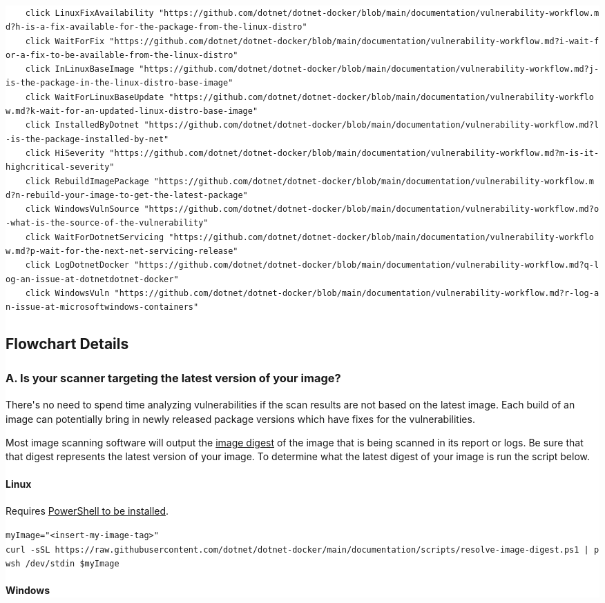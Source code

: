 ```mermaid
    click LinuxFixAvailability "https://github.com/dotnet/dotnet-docker/blob/main/documentation/vulnerability-workflow.md?h-is-a-fix-available-for-the-package-from-the-linux-distro"
    click WaitForFix "https://github.com/dotnet/dotnet-docker/blob/main/documentation/vulnerability-workflow.md?i-wait-for-a-fix-to-be-available-from-the-linux-distro"
    click InLinuxBaseImage "https://github.com/dotnet/dotnet-docker/blob/main/documentation/vulnerability-workflow.md?j-is-the-package-in-the-linux-distro-base-image"
    click WaitForLinuxBaseUpdate "https://github.com/dotnet/dotnet-docker/blob/main/documentation/vulnerability-workflow.md?k-wait-for-an-updated-linux-distro-base-image"
    click InstalledByDotnet "https://github.com/dotnet/dotnet-docker/blob/main/documentation/vulnerability-workflow.md?l-is-the-package-installed-by-net"
    click HiSeverity "https://github.com/dotnet/dotnet-docker/blob/main/documentation/vulnerability-workflow.md?m-is-it-highcritical-severity"
    click RebuildImagePackage "https://github.com/dotnet/dotnet-docker/blob/main/documentation/vulnerability-workflow.md?n-rebuild-your-image-to-get-the-latest-package"
    click WindowsVulnSource "https://github.com/dotnet/dotnet-docker/blob/main/documentation/vulnerability-workflow.md?o-what-is-the-source-of-the-vulnerability"
    click WaitForDotnetServicing "https://github.com/dotnet/dotnet-docker/blob/main/documentation/vulnerability-workflow.md?p-wait-for-the-next-net-servicing-release"
    click LogDotnetDocker "https://github.com/dotnet/dotnet-docker/blob/main/documentation/vulnerability-workflow.md?q-log-an-issue-at-dotnetdotnet-docker"
    click WindowsVuln "https://github.com/dotnet/dotnet-docker/blob/main/documentation/vulnerability-workflow.md?r-log-an-issue-at-microsoftwindows-containers"
```

## Flowchart Details

### A. Is your scanner targeting the latest version of your image?

There's no need to spend time analyzing vulnerabilities if the scan results are not based on the latest image.
Each build of an image can potentially bring in newly released package versions which have fixes for the vulnerabilities.

Most image scanning software will output the [image digest](#what-is-an-image-digest) of the image that is being scanned in its report or logs.
Be sure that that digest represents the latest version of your image.
To determine what the latest digest of your image is run the script below.

#### Linux

Requires [PowerShell to be installed](https://learn.microsoft.com/powershell/scripting/install/installing-powershell-on-linux).

```shell
myImage="<insert-my-image-tag>"
curl -sSL https://raw.githubusercontent.com/dotnet/dotnet-docker/main/documentation/scripts/resolve-image-digest.ps1 | pwsh /dev/stdin $myImage
```

#### Windows

